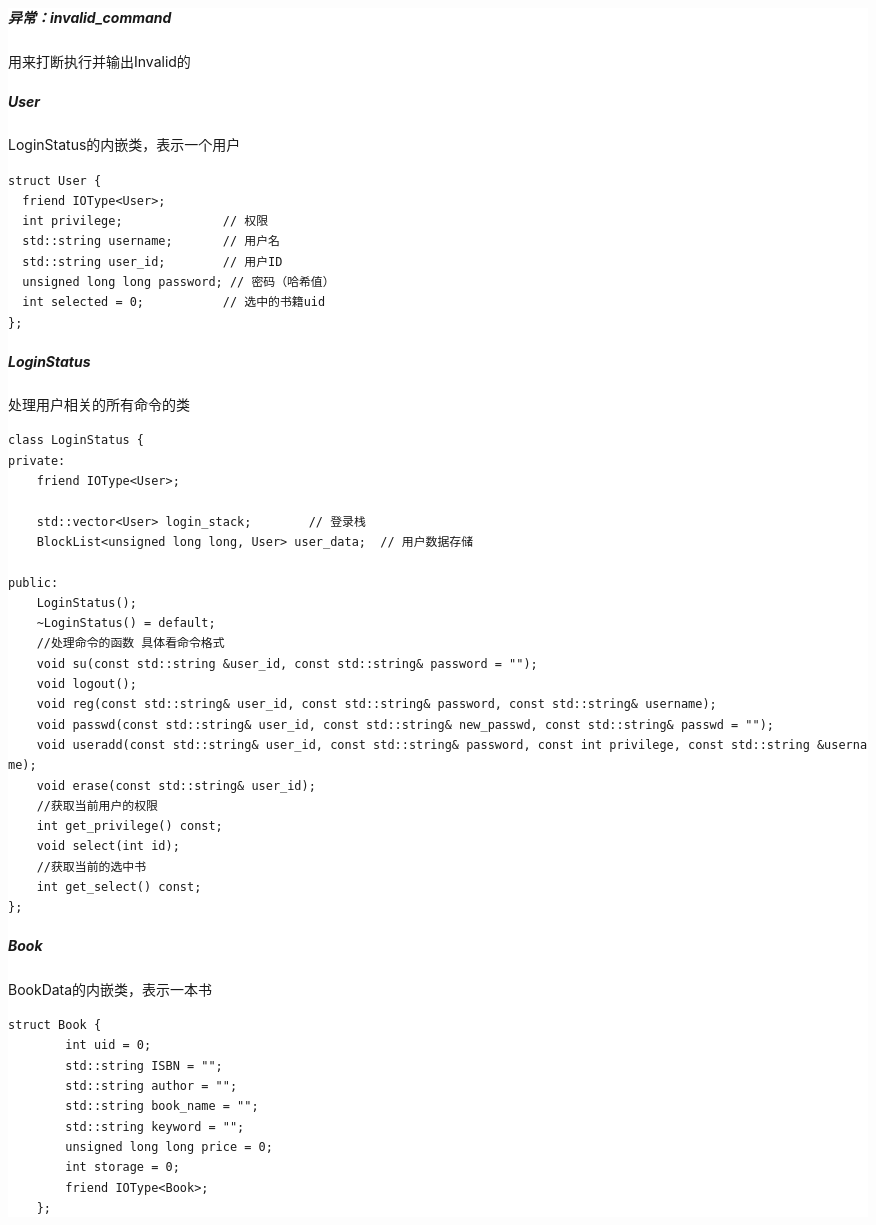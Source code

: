 ##### 异常：invalid_command
用来打断执行并输出Invalid的

##### User
LoginStatus的内嵌类，表示一个用户

````
struct User {
  friend IOType<User>;
  int privilege;              // 权限
  std::string username;       // 用户名
  std::string user_id;        // 用户ID
  unsigned long long password; // 密码（哈希值）
  int selected = 0;           // 选中的书籍uid
};
````

##### LoginStatus
处理用户相关的所有命令的类
````
class LoginStatus {
private:
    friend IOType<User>;

    std::vector<User> login_stack;        // 登录栈
    BlockList<unsigned long long, User> user_data;  // 用户数据存储

public:
    LoginStatus();
    ~LoginStatus() = default;
    //处理命令的函数 具体看命令格式
    void su(const std::string &user_id, const std::string& password = "");
    void logout();
    void reg(const std::string& user_id, const std::string& password, const std::string& username);
    void passwd(const std::string& user_id, const std::string& new_passwd, const std::string& passwd = "");
    void useradd(const std::string& user_id, const std::string& password, const int privilege, const std::string &username);
    void erase(const std::string& user_id);
    //获取当前用户的权限
    int get_privilege() const;
    void select(int id);
    //获取当前的选中书
    int get_select() const;
};
````

##### Book
BookData的内嵌类，表示一本书
````
struct Book {
        int uid = 0;
        std::string ISBN = "";
        std::string author = "";
        std::string book_name = "";
        std::string keyword = "";
        unsigned long long price = 0;
        int storage = 0;
        friend IOType<Book>;
    };
````
